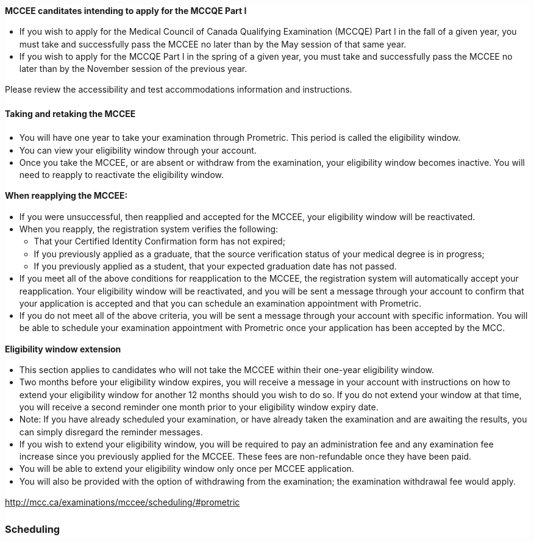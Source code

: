 **MCCEE canditates intending to apply for the MCCQE Part I**

- If you wish to apply for the Medical Council of Canada Qualifying Examination (MCCQE) Part I in the fall of a given year, you must take and successfully pass the MCCEE no later than by the May session of that same year.
- If you wish to apply for the MCCQE Part I in the spring of a given year, you must take and successfully pass the MCCEE no later than by the November session of the previous year.

Please review the accessibility and test accommodations information and instructions.

#### Taking and retaking the MCCEE ####

- You will have one year to take your examination through Prometric. This period is called the eligibility window.
- You can view your eligibility window through your account.
- Once you take the MCCEE, or are absent or withdraw from the examination, your eligibility window becomes inactive. You will need to reapply to reactivate the eligibility window.

**When reapplying the MCCEE:**

- If you were unsuccessful, then reapplied and accepted for the MCCEE, your eligibility window will be reactivated.
- When you reapply, the registration system verifies the following:
  - That your Certified Identity Confirmation form has not expired;
  - If you previously applied as a graduate, that the source verification status of your medical degree is in progress;
  - If you previously applied as a student, that your expected graduation date has not passed.
- If you meet all of the above conditions for reapplication to the MCCEE, the registration system will automatically accept your reapplication. Your eligibility window will be reactivated, and you will be sent a message through your account to confirm that your application is accepted and that you can schedule an examination appointment with Prometric.
- If you do not meet all of the above criteria, you will be sent a message through your account with specific information. You will be able to schedule your examination appointment with Prometric once your application has been accepted by the MCC.

**Eligibility window extension**

- This section applies to candidates who will not take the MCCEE within their one-year eligibility window.
- Two months before your eligibility window expires, you will receive a message in your account with instructions on how to extend your eligibility window for another 12 months should you wish to do so. If you do not extend your window at that time, you will receive a second reminder one month prior to your eligibility window expiry date.
- Note: If you have already scheduled your examination, or have already taken the examination and are awaiting the results, you can simply disregard the reminder messages.
- If you wish to extend your eligibility window, you will be required to pay an administration fee and any examination fee increase since you previously applied for the MCCEE. These fees are non-refundable once they have been paid.
- You will be able to extend your eligibility window only once per MCCEE application.
- You will also be provided with the option of withdrawing from the examination; the examination withdrawal fee would apply.

http://mcc.ca/examinations/mccee/scheduling/#prometric

### Scheduling ###
